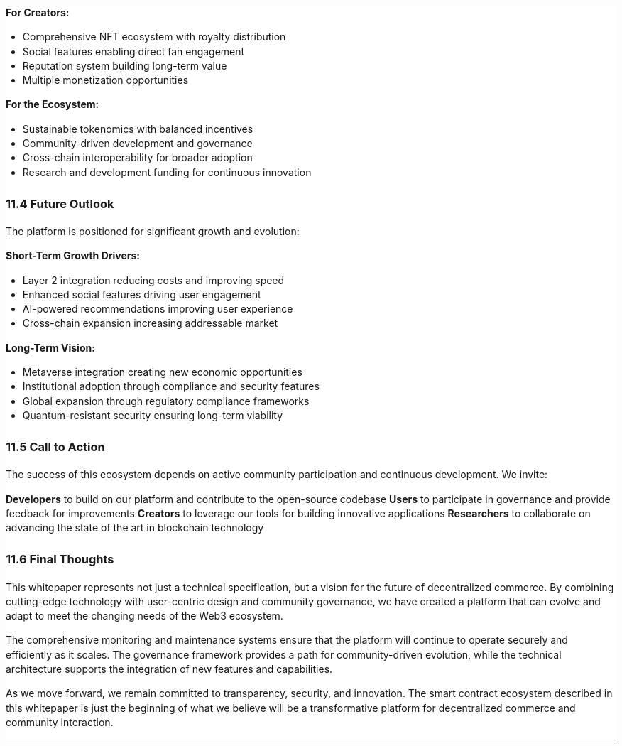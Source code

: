**For Creators:**
- Comprehensive NFT ecosystem with royalty distribution
- Social features enabling direct fan engagement
- Reputation system building long-term value
- Multiple monetization opportunities

**For the Ecosystem:**
- Sustainable tokenomics with balanced incentives
- Community-driven development and governance
- Cross-chain interoperability for broader adoption
- Research and development funding for continuous innovation

### 11.4 Future Outlook

The platform is positioned for significant growth and evolution:

**Short-Term Growth Drivers:**
- Layer 2 integration reducing costs and improving speed
- Enhanced social features driving user engagement
- AI-powered recommendations improving user experience
- Cross-chain expansion increasing addressable market

**Long-Term Vision:**
- Metaverse integration creating new economic opportunities
- Institutional adoption through compliance and security features
- Global expansion through regulatory compliance frameworks
- Quantum-resistant security ensuring long-term viability

### 11.5 Call to Action

The success of this ecosystem depends on active community participation and continuous development. We invite:

**Developers** to build on our platform and contribute to the open-source codebase
**Users** to participate in governance and provide feedback for improvements
**Creators** to leverage our tools for building innovative applications
**Researchers** to collaborate on advancing the state of the art in blockchain technology

### 11.6 Final Thoughts

This whitepaper represents not just a technical specification, but a vision for the future of decentralized commerce. By combining cutting-edge technology with user-centric design and community governance, we have created a platform that can evolve and adapt to meet the changing needs of the Web3 ecosystem.

The comprehensive monitoring and maintenance systems ensure that the platform will continue to operate securely and efficiently as it scales. The governance framework provides a path for community-driven evolution, while the technical architecture supports the integration of new features and capabilities.

As we move forward, we remain committed to transparency, security, and innovation. The smart contract ecosystem described in this whitepaper is just the beginning of what we believe will be a transformative platform for decentralized commerce and community interaction.

---
